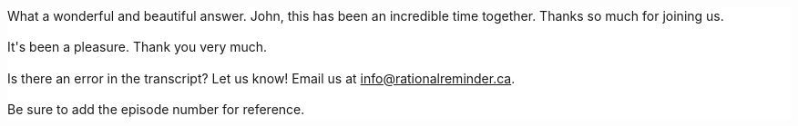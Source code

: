 What a wonderful and beautiful answer. John, this has been an incredible time together. Thanks so much for joining us. 

It's been a pleasure. Thank you very much.

Is there an error in the transcript? Let us know! Email us at info@rationalreminder.ca. 

Be sure to add the episode number for reference.